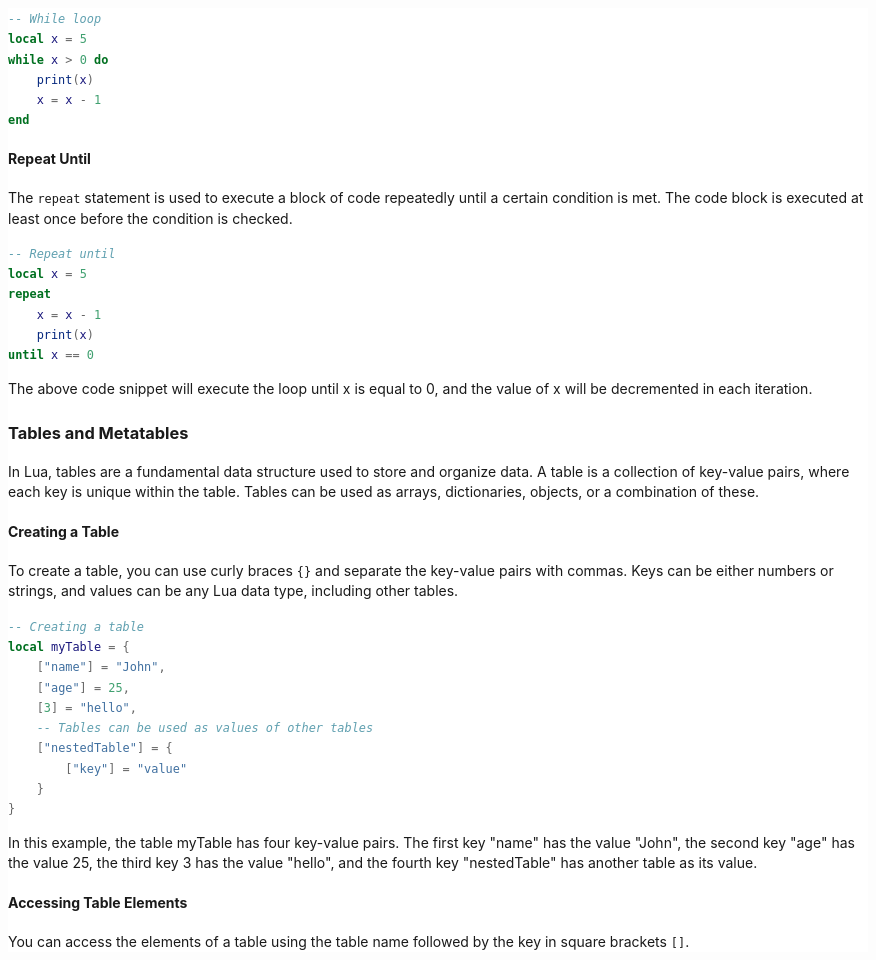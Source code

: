 ```lua
-- While loop
local x = 5
while x > 0 do
    print(x)
    x = x - 1
end
```

#### Repeat Until
The `repeat` statement is used to execute a block of code repeatedly until a certain condition is met. The code block is executed at least once before the condition is checked.
```lua
-- Repeat until
local x = 5
repeat
    x = x - 1
    print(x)
until x == 0
```
The above code snippet will execute the loop until x is equal to 0, and the value of x will be decremented in each iteration.


### Tables and Metatables

In Lua, tables are a fundamental data structure used to store and organize data. A table is a collection of key-value pairs, where each key is unique within the table. Tables can be used as arrays, dictionaries, objects, or a combination of these.

#### Creating a Table
To create a table, you can use curly braces `{}` and separate the key-value pairs with commas. Keys can be either numbers or strings, and values can be any Lua data type, including other tables.

```lua
-- Creating a table
local myTable = {
    ["name"] = "John",
    ["age"] = 25,
    [3] = "hello",
    -- Tables can be used as values of other tables
    ["nestedTable"] = {
        ["key"] = "value"
    }
}
```

In this example, the table myTable has four key-value pairs. The first key "name" has the value "John", the second key "age" has the value 25, the third key 3 has the value "hello", and the fourth key "nestedTable" has another table as its value.

#### Accessing Table Elements
You can access the elements of a table using the table name followed by the key in square brackets `[]`.

